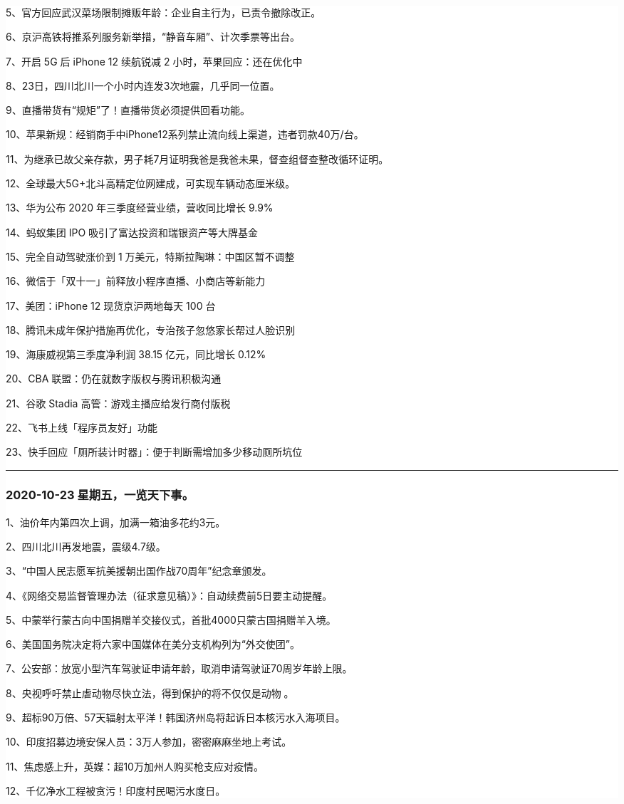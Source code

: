 5、官方回应武汉菜场限制摊贩年龄：企业自主行为，已责令撤除改正。

6、京沪高铁将推系列服务新举措，“静音车厢”、计次季票等出台。

7、开启 5G 后 iPhone 12 续航锐减 2 小时，苹果回应：还在优化中

8、23日，四川北川一个小时内连发3次地震，几乎同一位置。

9、直播带货有“规矩”了！直播带货必须提供回看功能。

10、苹果新规：经销商手中iPhone12系列禁止流向线上渠道，违者罚款40万/台。

11、为继承已故父亲存款，男子耗7月证明我爸是我爸未果，督查组督查整改循环证明。

12、全球最大5G+北斗高精定位网建成，可实现车辆动态厘米级。

13、华为公布 2020 年三季度经营业绩，营收同比增长 9.9%

14、蚂蚁集团 IPO 吸引了富达投资和瑞银资产等大牌基金

15、完全自动驾驶涨价到 1 万美元，特斯拉陶琳：中国区暂不调整

16、微信于「双十一」前释放小程序直播、小商店等新能力

17、美团：iPhone 12 现货京沪两地每天 100 台

18、腾讯未成年保护措施再优化，专治孩子忽悠家长帮过人脸识别

19、海康威视第三季度净利润 38.15 亿元，同比增长 0.12%

20、CBA 联盟：仍在就数字版权与腾讯积极沟通

21、谷歌 Stadia 高管：游戏主播应给发行商付版税

22、飞书上线「程序员友好」功能

23、快手回应「厕所装计时器」：便于判断需增加多少移动厕所坑位

--------------------------------------
### 2020-10-23   星期五，一览天下事。

1、油价年内第四次上调，加满一箱油多花约3元。

2、四川北川再发地震，震级4.7级。

3、“中国人民志愿军抗美援朝出国作战70周年”纪念章颁发。

4、《网络交易监督管理办法（征求意见稿）》：自动续费前5日要主动提醒。

5、中蒙举行蒙古向中国捐赠羊交接仪式，首批4000只蒙古国捐赠羊入境。

6、美国国务院决定将六家中国媒体在美分支机构列为“外交使团”。

7、公安部：放宽小型汽车驾驶证申请年龄，取消申请驾驶证70周岁年龄上限。

8、央视呼吁禁止虐动物尽快立法，得到保护的将不仅仅是动物 。

9、超标90万倍、57天辐射太平洋！韩国济州岛将起诉日本核污水入海项目。

10、印度招募边境安保人员：3万人参加，密密麻麻坐地上考试。

11、焦虑感上升，英媒：超10万加州人购买枪支应对疫情。

12、千亿净水工程被贪污！印度村民喝污水度日。
